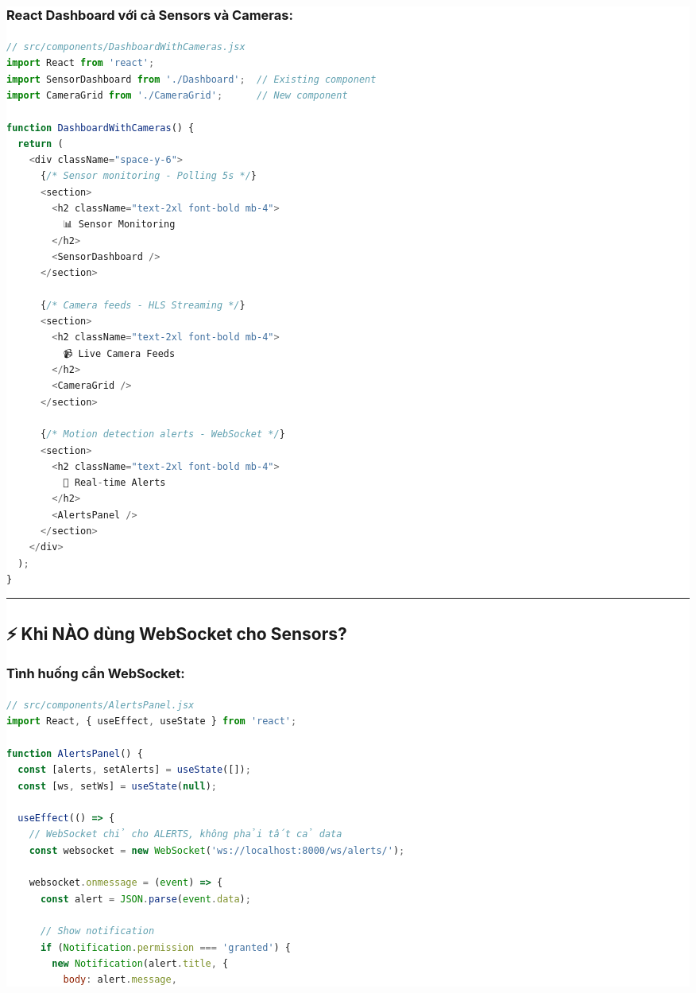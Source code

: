 ### React Dashboard với cả Sensors và Cameras:

```javascript
// src/components/DashboardWithCameras.jsx
import React from 'react';
import SensorDashboard from './Dashboard';  // Existing component
import CameraGrid from './CameraGrid';      // New component

function DashboardWithCameras() {
  return (
    <div className="space-y-6">
      {/* Sensor monitoring - Polling 5s */}
      <section>
        <h2 className="text-2xl font-bold mb-4">
          📊 Sensor Monitoring
        </h2>
        <SensorDashboard />
      </section>

      {/* Camera feeds - HLS Streaming */}
      <section>
        <h2 className="text-2xl font-bold mb-4">
          📹 Live Camera Feeds
        </h2>
        <CameraGrid />
      </section>

      {/* Motion detection alerts - WebSocket */}
      <section>
        <h2 className="text-2xl font-bold mb-4">
          🚨 Real-time Alerts
        </h2>
        <AlertsPanel />
      </section>
    </div>
  );
}
```

---

## ⚡ Khi NÀO dùng WebSocket cho Sensors?

### Tình huống cần WebSocket:

```javascript
// src/components/AlertsPanel.jsx
import React, { useEffect, useState } from 'react';

function AlertsPanel() {
  const [alerts, setAlerts] = useState([]);
  const [ws, setWs] = useState(null);

  useEffect(() => {
    // WebSocket chỉ cho ALERTS, không phải tất cả data
    const websocket = new WebSocket('ws://localhost:8000/ws/alerts/');

    websocket.onmessage = (event) => {
      const alert = JSON.parse(event.data);
      
      // Show notification
      if (Notification.permission === 'granted') {
        new Notification(alert.title, {
          body: alert.message,
```